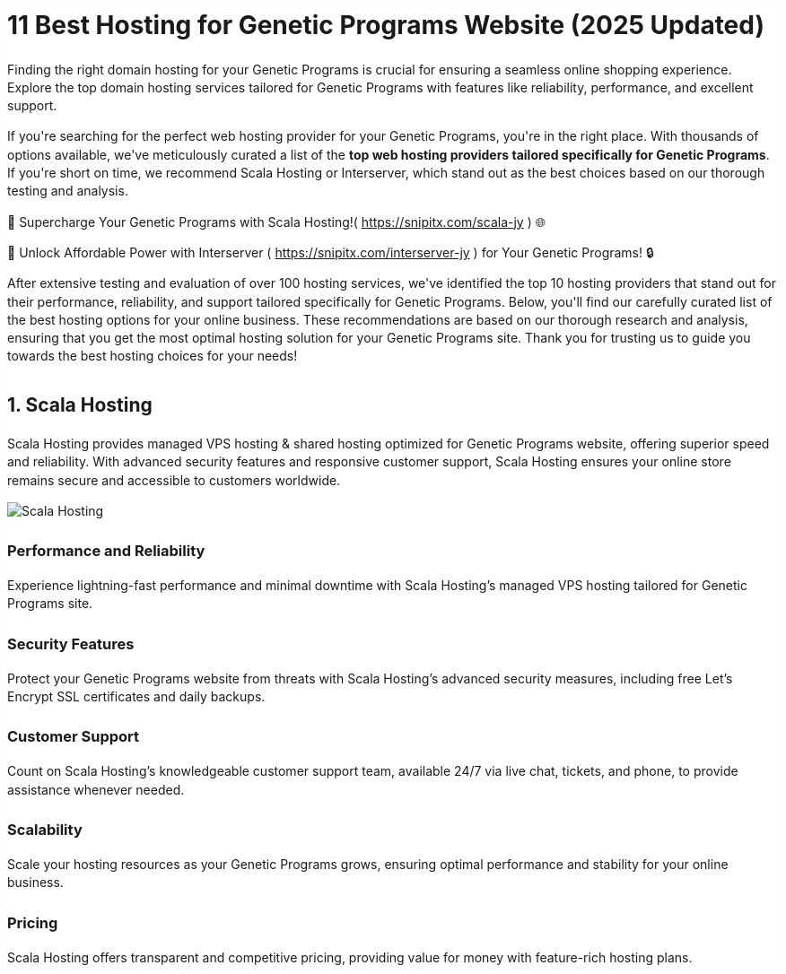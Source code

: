 # 11 Best Hosting for Genetic Programs Website (2025 Updated)

Finding the right domain hosting for your Genetic Programs is crucial for ensuring a seamless online shopping experience. Explore the top domain hosting services tailored for Genetic Programs with features like reliability, performance, and excellent support.

If you're searching for the perfect web hosting provider for your Genetic Programs, you're in the right place. With thousands of options available, we've meticulously curated a list of the **top web hosting providers tailored specifically for Genetic Programs**. If you're short on time, we recommend Scala Hosting or Interserver, which stand out as the best choices based on our thorough testing and analysis.

🚀 Supercharge Your Genetic Programs with Scala Hosting!( https://snipitx.com/scala-jy ) 🌐 

💸 Unlock Affordable Power with Interserver ( https://snipitx.com/interserver-jy ) for Your Genetic Programs! 🔒

After extensive testing and evaluation of over 100 hosting services, we've identified the top 10 hosting providers that stand out for their performance, reliability, and support tailored specifically for Genetic Programs. Below, you'll find our carefully curated list of the best hosting options for your online business. These recommendations are based on our thorough research and analysis, ensuring that you get the most optimal hosting solution for your Genetic Programs site. Thank you for trusting us to guide you towards the best hosting choices for your needs!

## 1. Scala Hosting

Scala Hosting provides managed VPS hosting & shared hosting optimized for Genetic Programs website, offering superior speed and reliability. With advanced security features and responsive customer support, Scala Hosting ensures your online store remains secure and accessible to customers worldwide.

![Scala Hosting](https://i.imgur.com/uJ5JIK3.png "Scala Web Hosting")

### Performance and Reliability
Experience lightning-fast performance and minimal downtime with Scala Hosting’s managed VPS hosting tailored for Genetic Programs site.

### Security Features
Protect your Genetic Programs website from threats with Scala Hosting’s advanced security measures, including free Let’s Encrypt SSL certificates and daily backups.

### Customer Support
Count on Scala Hosting’s knowledgeable customer support team, available 24/7 via live chat, tickets, and phone, to provide assistance whenever needed.

### Scalability
Scale your hosting resources as your Genetic Programs grows, ensuring optimal performance and stability for your online business.

### Pricing
Scala Hosting offers transparent and competitive pricing, providing value for money with feature-rich hosting plans.
